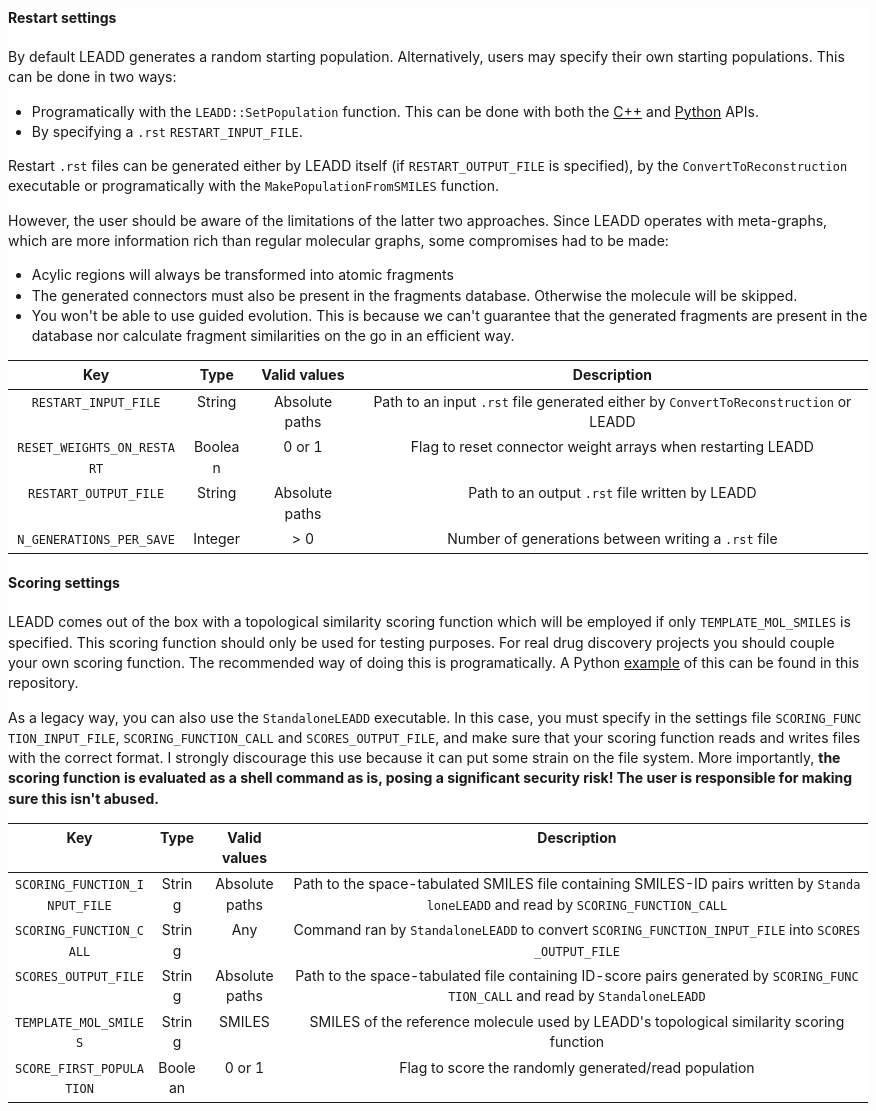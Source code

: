 #### Restart settings
By default LEADD generates a random starting population. Alternatively, users may specify their own starting populations. This can be done in two ways:
* Programatically with the `LEADD::SetPopulation` function. This can be done with both the [C++](source/LEADD.hpp) and [Python](source/pyLEADD.cpp) APIs.
* By specifying a `.rst` `RESTART_INPUT_FILE`.

Restart `.rst` files can be generated either by LEADD itself (if `RESTART_OUTPUT_FILE` is specified), by the `ConvertToReconstruction` executable or programatically with the `MakePopulationFromSMILES` function.

However, the user should be aware of the limitations of the latter two approaches. Since LEADD operates with meta-graphs, which are more information rich than regular molecular graphs, some compromises had to be made:
* Acylic regions will always be transformed into atomic fragments
* The generated connectors must also be present in the fragments database. Otherwise the molecule will be skipped.
* You won't be able to use guided evolution. This is because we can't guarantee that the generated fragments are present in the database nor calculate fragment similarities on the go in an efficient way.

| Key | Type | Valid values | Description |
|:---:|:----:|:------------:|:-----------:|
| `RESTART_INPUT_FILE` | String | Absolute paths | Path to an input `.rst` file generated either by `ConvertToReconstruction` or LEADD |
| `RESET_WEIGHTS_ON_RESTART` | Boolean | 0 or 1 | Flag to reset connector weight arrays when restarting LEADD |
| `RESTART_OUTPUT_FILE` | String | Absolute paths | Path to an output `.rst` file written by LEADD |
| `N_GENERATIONS_PER_SAVE` | Integer | > 0 | Number of generations between writing a `.rst` file |

#### Scoring settings
LEADD comes out of the box with a topological similarity scoring function which will be employed if only `TEMPLATE_MOL_SMILES` is specified. This scoring function should only be used for testing purposes. For real drug discovery projects you should couple your own scoring function. The recommended way of doing this is programatically. A Python [example](example/leadd_example.py) of this can be found in this repository.

As a legacy way, you can also use the `StandaloneLEADD` executable. In this case, you must specify in the settings file `SCORING_FUNCTION_INPUT_FILE`, `SCORING_FUNCTION_CALL` and `SCORES_OUTPUT_FILE`, and make sure that your scoring function reads and writes files with the correct format. I strongly discourage this use because it can put some strain on the file system. More importantly, **the scoring function is evaluated as a shell command as is, posing a significant security risk! The user is responsible for making sure this isn't abused.**

| Key | Type | Valid values | Description |
|:---:|:----:|:------------:|:-----------:|
| `SCORING_FUNCTION_INPUT_FILE` | String | Absolute paths | Path to the space-tabulated SMILES file containing SMILES-ID pairs written by `StandaloneLEADD` and read by `SCORING_FUNCTION_CALL` |
| `SCORING_FUNCTION_CALL` | String | Any | Command ran by `StandaloneLEADD` to convert `SCORING_FUNCTION_INPUT_FILE` into `SCORES_OUTPUT_FILE` |
| `SCORES_OUTPUT_FILE` | String | Absolute paths | Path to the space-tabulated file containing ID-score pairs generated by `SCORING_FUNCTION_CALL` and read by `StandaloneLEADD` |
| `TEMPLATE_MOL_SMILES` | String | SMILES | SMILES of the reference molecule used by LEADD's topological similarity scoring function |
| `SCORE_FIRST_POPULATION` | Boolean | 0 or 1 | Flag to score the randomly generated/read population |
